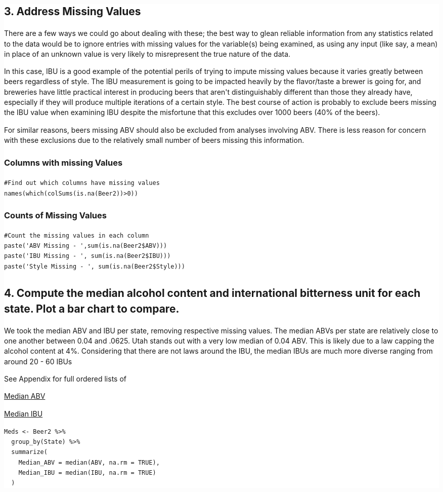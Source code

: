 ## 3. Address Missing Values
There are a few ways we could go about dealing with these; the best way to glean reliable information from any statistics related to the data would be to ignore entries with missing values for the variable(s) being examined, as using any input (like say, a mean) in place of an unknown value is very likely to misrepresent the true nature of the data.

In this case, IBU is a good example of the potential perils of trying to impute missing values because it varies greatly between beers regardless of style. The IBU measurement is going to be impacted heavily by the flavor/taste a brewer is going for, and breweries have little practical interest in producing beers that aren't distinguishably different than those they already have, especially if they will produce multiple iterations of a certain style. The best course of action is probably to exclude beers missing the IBU value when examining IBU despite the misfortune that this excludes over 1000 beers (40% of the beers).

For similar reasons, beers missing ABV should also be excluded from analyses involving ABV. There is less reason for concern with these exclusions due to the relatively small number of beers missing this information.

### Columns with missing Values
```{r}
#Find out which columns have missing values
names(which(colSums(is.na(Beer2))>0))
```

### Counts of Missing Values
```{r}
#Count the missing values in each column
paste('ABV Missing - ',sum(is.na(Beer2$ABV)))
paste('IBU Missing - ', sum(is.na(Beer2$IBU)))
paste('Style Missing - ', sum(is.na(Beer2$Style)))
```

## 4. Compute the median alcohol content and international bitterness unit for each state. Plot a bar chart to compare.
We took the median ABV and IBU per state, removing respective missing values.
The median ABVs per state are relatively close to one another between 0.04 and .0625. Utah stands out with a very low median of 0.04 ABV. This is likely due to a law capping the alcohol content at 4%.
Considering that there are not laws around the IBU, the median IBUs are much more diverse ranging from around 20 - 60 IBUs

See Appendix for full ordered lists of

[Median ABV](#median-abv)

[Median IBU](#median-ibu)

```{r}
Meds <- Beer2 %>% 
  group_by(State) %>% 
  summarize(
    Median_ABV = median(ABV, na.rm = TRUE), 
    Median_IBU = median(IBU, na.rm = TRUE)
  )
```

